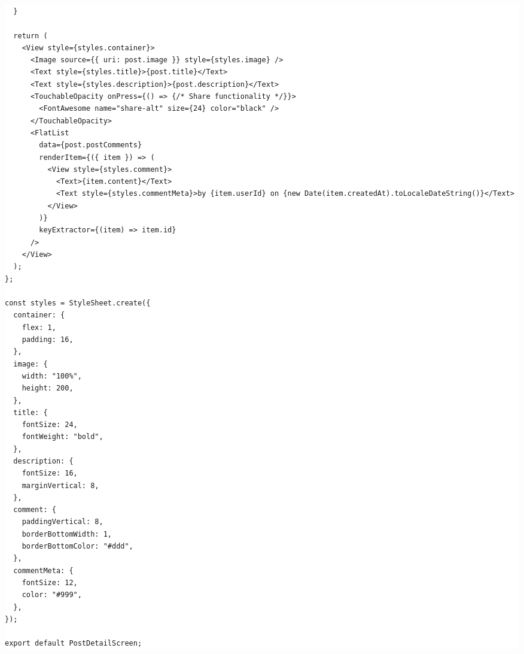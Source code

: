 ```tsx
  }

  return (
    <View style={styles.container}>
      <Image source={{ uri: post.image }} style={styles.image} />
      <Text style={styles.title}>{post.title}</Text>
      <Text style={styles.description}>{post.description}</Text>
      <TouchableOpacity onPress={() => {/* Share functionality */}}>
        <FontAwesome name="share-alt" size={24} color="black" />
      </TouchableOpacity>
      <FlatList
        data={post.postComments}
        renderItem={({ item }) => (
          <View style={styles.comment}>
            <Text>{item.content}</Text>
            <Text style={styles.commentMeta}>by {item.userId} on {new Date(item.createdAt).toLocaleDateString()}</Text>
          </View>
        )}
        keyExtractor={(item) => item.id}
      />
    </View>
  );
};

const styles = StyleSheet.create({
  container: {
    flex: 1,
    padding: 16,
  },
  image: {
    width: "100%",
    height: 200,
  },
  title: {
    fontSize: 24,
    fontWeight: "bold",
  },
  description: {
    fontSize: 16,
    marginVertical: 8,
  },
  comment: {
    paddingVertical: 8,
    borderBottomWidth: 1,
    borderBottomColor: "#ddd",
  },
  commentMeta: {
    fontSize: 12,
    color: "#999",
  },
});

export default PostDetailScreen;
```
